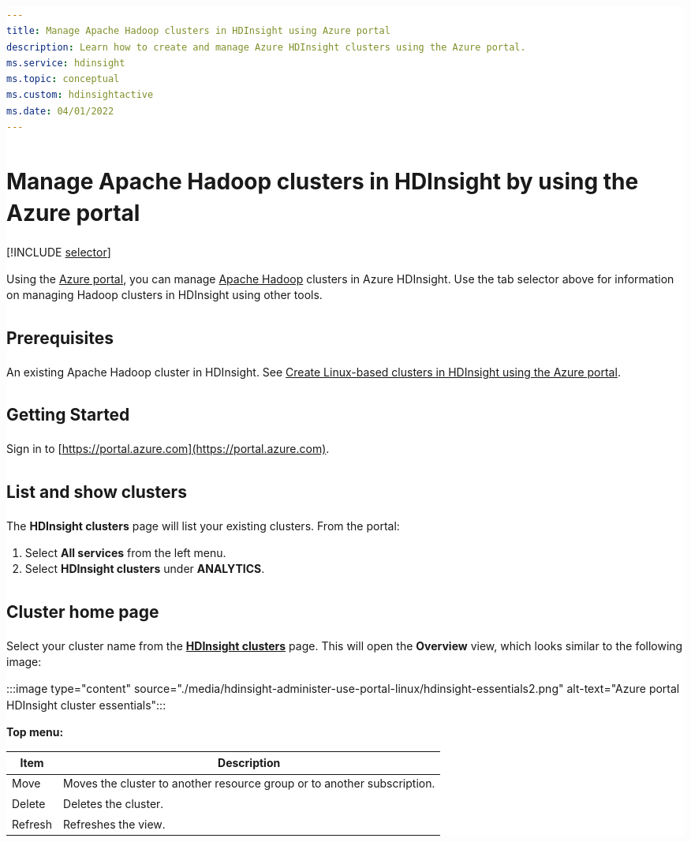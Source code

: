 ```yaml
---
title: Manage Apache Hadoop clusters in HDInsight using Azure portal 
description: Learn how to create and manage Azure HDInsight clusters using the Azure portal.
ms.service: hdinsight
ms.topic: conceptual
ms.custom: hdinsightactive
ms.date: 04/01/2022
---
```


# Manage Apache Hadoop clusters in HDInsight by using the Azure portal

[!INCLUDE [selector](includes/hdinsight-portal-management-selector.md)]

Using the [Azure portal](https://portal.azure.com), you can manage [Apache Hadoop](https://hadoop.apache.org/) clusters in Azure HDInsight. Use the tab selector above for information on managing Hadoop clusters in HDInsight using other tools.

## Prerequisites

An existing Apache Hadoop cluster in HDInsight.  See [Create Linux-based clusters in HDInsight using the Azure portal](hdinsight-hadoop-create-linux-clusters-portal.md).

## Getting Started

Sign in to [https://portal.azure.com](https://portal.azure.com).

## <a name="showClusters"></a> List and show clusters

The **HDInsight clusters** page will list your existing clusters.  From the portal:
1. Select **All services** from the left menu.
2. Select **HDInsight clusters** under **ANALYTICS**.

## <a name="homePage"></a> Cluster home page

Select your cluster name from the [**HDInsight clusters**](#showClusters) page.  This will open the **Overview** view, which looks similar to the following image:

:::image type="content" source="./media/hdinsight-administer-use-portal-linux/hdinsight-essentials2.png" alt-text="Azure portal HDInsight cluster essentials":::

**Top menu:**  

| Item| Description |
|---|---|
|Move|Moves the cluster to another resource group or to another subscription.|
|Delete|Deletes the cluster. |
|Refresh|Refreshes the view.|
